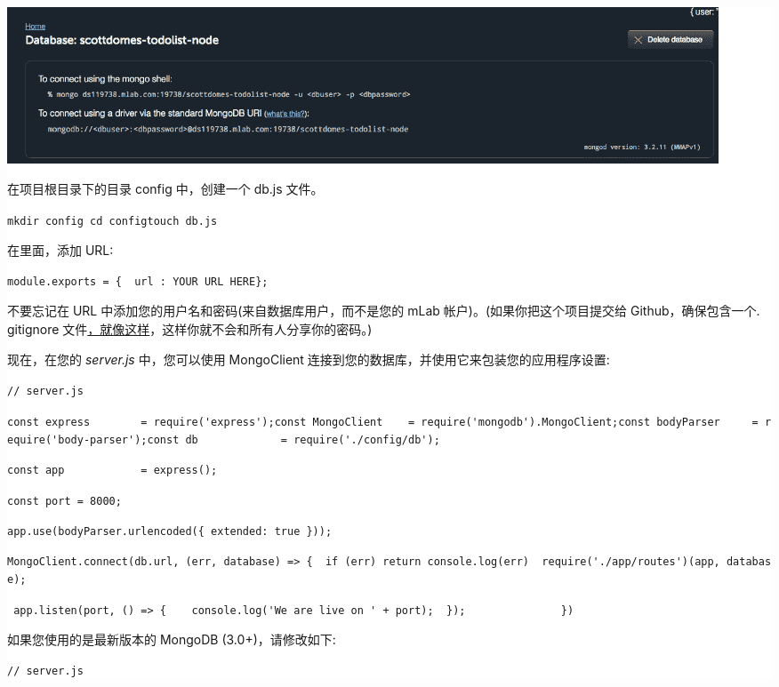 ![04Rg5oco8HKxKUc0YFMXfrpWM4Xop0sxAKui](img/e92048d37c2a6fb9cf2bc64fe48fbfec.png)

在项目根目录下的目录 config 中，创建一个 db.js 文件。

```
mkdir config cd configtouch db.js
```

在里面，添加 URL:

```
module.exports = {  url : YOUR URL HERE};
```

不要忘记在 URL 中添加您的用户名和密码(来自数据库用户，而不是您的 mLab 帐户)。(如果你把这个项目提交给 Github，确保包含一个. gitignore 文件[，就像这样](https://github.com/scottdomes/notable-node-api-tutorial/blob/master/.gitignore)，这样你就不会和所有人分享你的密码。)

现在，在您的 *server.js* 中，您可以使用 MongoClient 连接到您的数据库，并使用它来包装您的应用程序设置:

```
// server.js
```

```
const express        = require('express');const MongoClient    = require('mongodb').MongoClient;const bodyParser     = require('body-parser');const db             = require('./config/db');
```

```
const app            = express();
```

```
const port = 8000;
```

```
app.use(bodyParser.urlencoded({ extended: true }));
```

```
MongoClient.connect(db.url, (err, database) => {  if (err) return console.log(err)  require('./app/routes')(app, database);
```

```
 app.listen(port, () => {    console.log('We are live on ' + port);  });               })
```

如果您使用的是最新版本的 MongoDB (3.0+)，请修改如下:

```
// server.js
```
